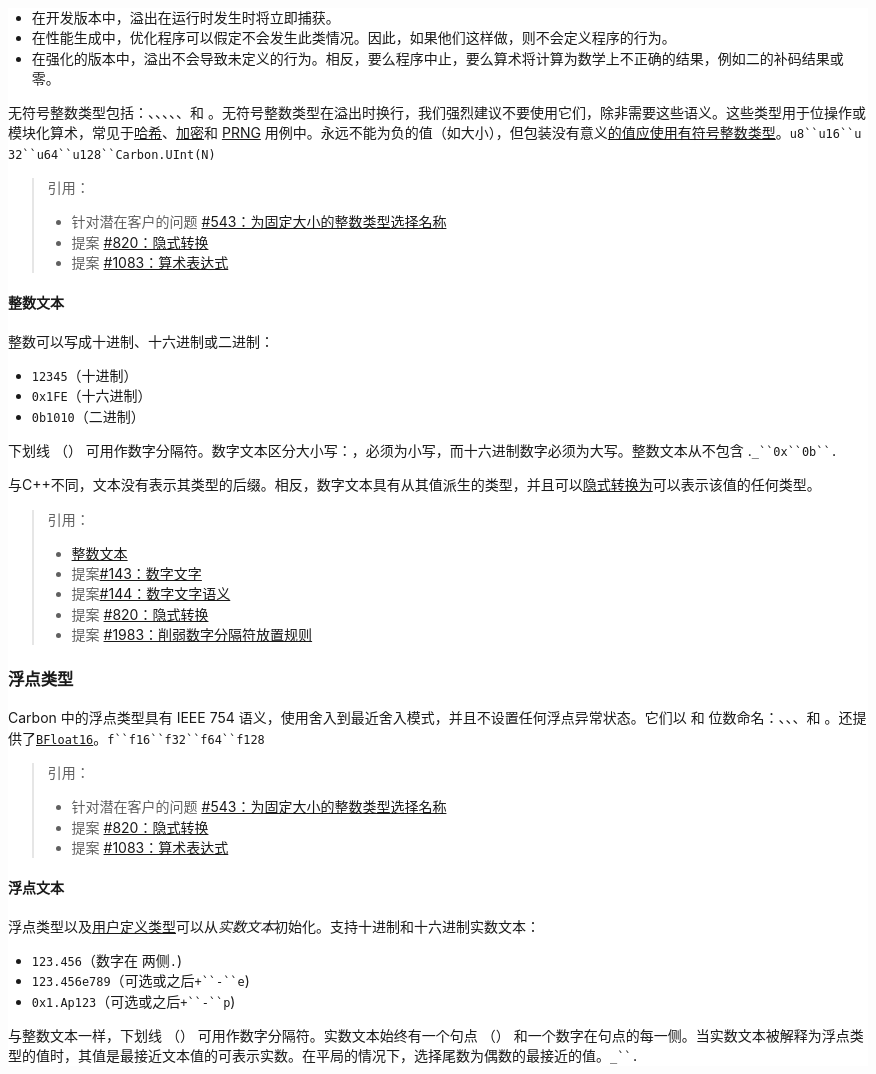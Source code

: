 - 在开发版本中，溢出在运行时发生时将立即捕获。
- 在性能生成中，优化程序可以假定不会发生此类情况。因此，如果他们这样做，则不会定义程序的行为。
- 在强化的版本中，溢出不会导致未定义的行为。相反，要么程序中止，要么算术将计算为数学上不正确的结果，例如二的补码结果或零。

无符号整数类型包括：、、、、、和 。无符号整数类型在溢出时换行，我们强烈建议不要使用它们，除非需要这些语义。这些类型用于位操作或模块化算术，常见于[哈希](https://en.wikipedia.org/wiki/Hash_function)、[加密](https://en.wikipedia.org/wiki/Cryptography)和 [PRNG](https://en.wikipedia.org/wiki/Pseudorandom_number_generator) 用例中。永远不能为负的值（如大小），但包装没有意义[的值应使用有符号整数类型]()。`u8``u16``u32``u64``u128``Carbon.UInt(N)`

> 引用：
>
> - 针对潜在客户的问题 [#543：为固定大小的整数类型选择名称](https://github.com/carbon-language/carbon-lang/issues/543)
> - 提案 [#820：隐式转换](https://github.com/carbon-language/carbon-lang/pull/820)
> - 提案 [#1083：算术表达式](https://github.com/carbon-language/carbon-lang/pull/1083)

#### 整数文本

整数可以写成十进制、十六进制或二进制：

- `12345`（十进制）
- `0x1FE`（十六进制）
- `0b1010`（二进制）

下划线 （） 可用作数字分隔符。数字文本区分大小写：，必须为小写，而十六进制数字必须为大写。整数文本从不包含 .`_``0x``0b``.`

与C++不同，文本没有表示其类型的后缀。相反，数字文本具有从其值派生的类型，并且可以[隐式转换为](expressions/implicit_conversions.md)可以表示该值的任何类型。

> 引用：
>
> - [整数文本](lexical_conventions/numeric_literals.md#integer-literals)
> - 提案[#143：数字文字](https://github.com/carbon-language/carbon-lang/pull/143)
> - 提案[#144：数字文字语义](https://github.com/carbon-language/carbon-lang/pull/144)
> - 提案 [#820：隐式转换](https://github.com/carbon-language/carbon-lang/pull/820)
> - 提案 [#1983：削弱数字分隔符放置规则](https://github.com/carbon-language/carbon-lang/pull/1983)

### 浮点类型

Carbon 中的浮点类型具有 IEEE 754 语义，使用舍入到最近舍入模式，并且不设置任何浮点异常状态。它们以 和 位数命名：、、、和 。还提供了[`BFloat16`](primitive_types.md#bfloat16)。`f``f16``f32``f64``f128`

> 引用：
>
> - 针对潜在客户的问题 [#543：为固定大小的整数类型选择名称](https://github.com/carbon-language/carbon-lang/issues/543)
> - 提案 [#820：隐式转换](https://github.com/carbon-language/carbon-lang/pull/820)
> - 提案 [#1083：算术表达式](https://github.com/carbon-language/carbon-lang/pull/1083)

#### 浮点文本

浮点类型以及[用户定义类型](#user-defined-types)可以从*实数文本*初始化。支持十进制和十六进制实数文本：

- `123.456`（数字在 两侧`.`)
- `123.456e789`（可选或之后`+``-``e`)
- `0x1.Ap123`（可选或之后`+``-``p`)

与整数文本一样，下划线 （） 可用作数字分隔符。实数文本始终有一个句点 （） 和一个数字在句点的每一侧。当实数文本被解释为浮点类型的值时，其值是最接近文本值的可表示实数。在平局的情况下，选择尾数为偶数的最接近的值。`_``.`
